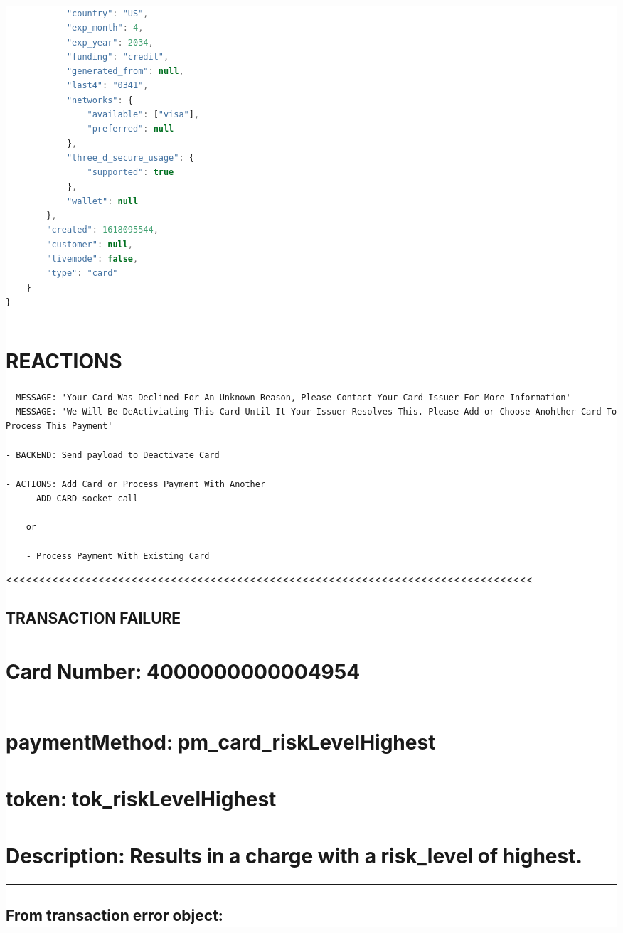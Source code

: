 ```javascript
			"country": "US",
			"exp_month": 4,
			"exp_year": 2034,
			"funding": "credit",
			"generated_from": null,
			"last4": "0341",
			"networks": {
				"available": ["visa"],
				"preferred": null
			},
			"three_d_secure_usage": {
				"supported": true
			},
			"wallet": null
		},
		"created": 1618095544,
		"customer": null,
		"livemode": false,
		"type": "card"
	}
}
```
_________________________
# REACTIONS

	- MESSAGE: 'Your Card Was Declined For An Unknown Reason, Please Contact Your Card Issuer For More Information'
	- MESSAGE: 'We Will Be DeActiviating This Card Until It Your Issuer Resolves This. Please Add or Choose Anohther Card To Process This Payment'

	- BACKEND: Send payload to Deactivate Card

	- ACTIONS: Add Card or Process Payment With Another
		- ADD CARD socket call

		or

		- Process Payment With Existing Card
<<<<<<<<<<<<<<<<<<<<<<<<<<<<<<<<<<<<<<<<<<<<<<<<<<<<<<<<<<<<<<<<<<<<<<<<<<<<<<<<

>>>>>>>>>>>>>>>>>>>>>>>>>>>>>>>>>>>>>>>>>>>>>>>>>>>>>>>>>>>>>>>>>>>>>>>>>>>>>>>>>>>>>>>>
## TRANSACTION FAILURE
# Card Number:      4000000000004954
_________________________________________________
# paymentMethod:    pm_card_riskLevelHighest
# token:            tok_riskLevelHighest
# Description:     	Results in a charge with a risk_level of highest.
_________________________________________________
## From transaction error object:
